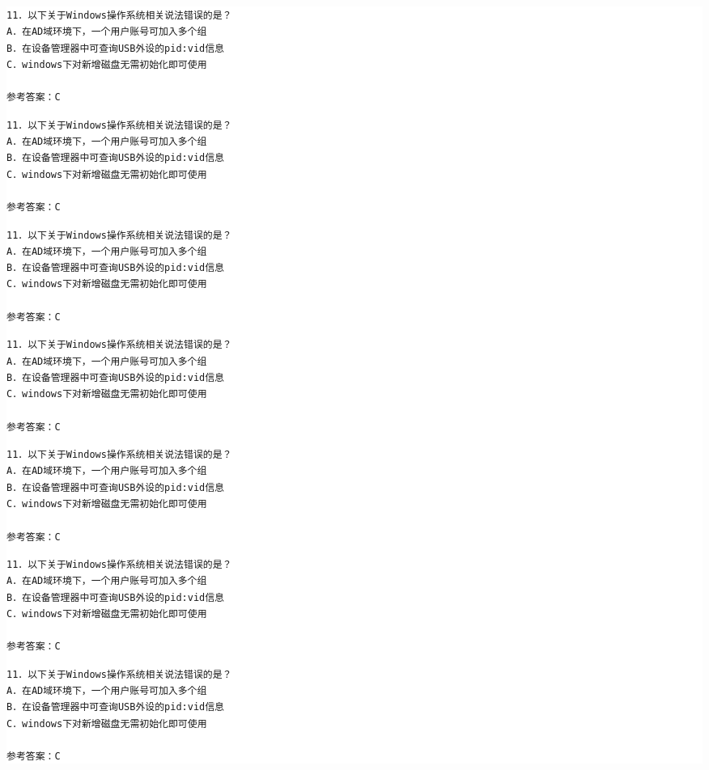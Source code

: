 ```shell
11．以下关于Windows操作系统相关说法错误的是？
A．在AD域环境下，一个用户账号可加入多个组
B．在设备管理器中可查询USB外设的pid:vid信息
C．windows下对新增磁盘无需初始化即可使用

参考答案：C
```

```shell
11．以下关于Windows操作系统相关说法错误的是？
A．在AD域环境下，一个用户账号可加入多个组
B．在设备管理器中可查询USB外设的pid:vid信息
C．windows下对新增磁盘无需初始化即可使用

参考答案：C
```

```shell
11．以下关于Windows操作系统相关说法错误的是？
A．在AD域环境下，一个用户账号可加入多个组
B．在设备管理器中可查询USB外设的pid:vid信息
C．windows下对新增磁盘无需初始化即可使用

参考答案：C
```

```shell
11．以下关于Windows操作系统相关说法错误的是？
A．在AD域环境下，一个用户账号可加入多个组
B．在设备管理器中可查询USB外设的pid:vid信息
C．windows下对新增磁盘无需初始化即可使用

参考答案：C
```

```shell
11．以下关于Windows操作系统相关说法错误的是？
A．在AD域环境下，一个用户账号可加入多个组
B．在设备管理器中可查询USB外设的pid:vid信息
C．windows下对新增磁盘无需初始化即可使用

参考答案：C
```

```shell
11．以下关于Windows操作系统相关说法错误的是？
A．在AD域环境下，一个用户账号可加入多个组
B．在设备管理器中可查询USB外设的pid:vid信息
C．windows下对新增磁盘无需初始化即可使用

参考答案：C
```

```shell
11．以下关于Windows操作系统相关说法错误的是？
A．在AD域环境下，一个用户账号可加入多个组
B．在设备管理器中可查询USB外设的pid:vid信息
C．windows下对新增磁盘无需初始化即可使用

参考答案：C
```

